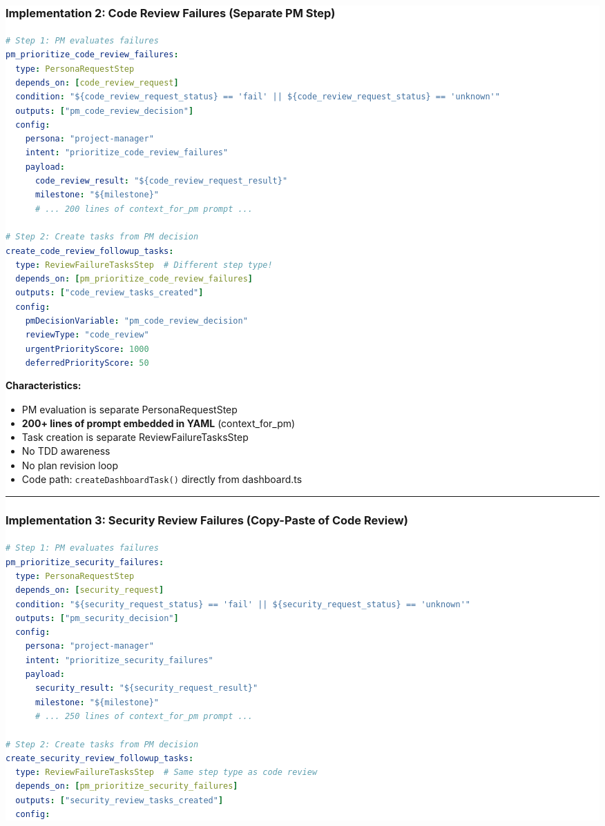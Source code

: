 
### Implementation 2: Code Review Failures (Separate PM Step)
```yaml
# Step 1: PM evaluates failures
pm_prioritize_code_review_failures:
  type: PersonaRequestStep
  depends_on: [code_review_request]
  condition: "${code_review_request_status} == 'fail' || ${code_review_request_status} == 'unknown'"
  outputs: ["pm_code_review_decision"]
  config:
    persona: "project-manager"
    intent: "prioritize_code_review_failures"
    payload:
      code_review_result: "${code_review_request_result}"
      milestone: "${milestone}"
      # ... 200 lines of context_for_pm prompt ...

# Step 2: Create tasks from PM decision
create_code_review_followup_tasks:
  type: ReviewFailureTasksStep  # Different step type!
  depends_on: [pm_prioritize_code_review_failures]
  outputs: ["code_review_tasks_created"]
  config:
    pmDecisionVariable: "pm_code_review_decision"
    reviewType: "code_review"
    urgentPriorityScore: 1000
    deferredPriorityScore: 50
```

**Characteristics:**
- PM evaluation is separate PersonaRequestStep
- **200+ lines of prompt embedded in YAML** (context_for_pm)
- Task creation is separate ReviewFailureTasksStep
- No TDD awareness
- No plan revision loop
- Code path: `createDashboardTask()` directly from dashboard.ts

---

### Implementation 3: Security Review Failures (Copy-Paste of Code Review)
```yaml
# Step 1: PM evaluates failures
pm_prioritize_security_failures:
  type: PersonaRequestStep
  depends_on: [security_request]
  condition: "${security_request_status} == 'fail' || ${security_request_status} == 'unknown'"
  outputs: ["pm_security_decision"]
  config:
    persona: "project-manager"
    intent: "prioritize_security_failures"
    payload:
      security_result: "${security_request_result}"
      milestone: "${milestone}"
      # ... 250 lines of context_for_pm prompt ...

# Step 2: Create tasks from PM decision
create_security_review_followup_tasks:
  type: ReviewFailureTasksStep  # Same step type as code review
  depends_on: [pm_prioritize_security_failures]
  outputs: ["security_review_tasks_created"]
  config:
```